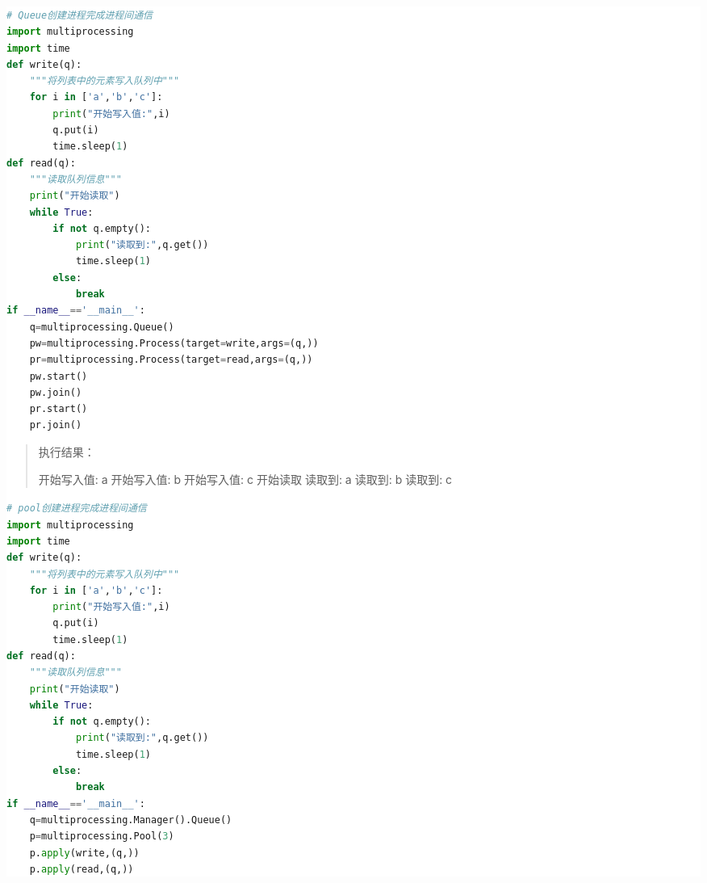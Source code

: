 

```python
# Queue创建进程完成进程间通信
import multiprocessing
import time
def write(q):
    """将列表中的元素写入队列中"""
    for i in ['a','b','c']:
        print("开始写入值:",i)
        q.put(i)
        time.sleep(1)
def read(q):
    """读取队列信息"""
    print("开始读取")
    while True:
        if not q.empty():
            print("读取到:",q.get())
            time.sleep(1)
        else:
            break
if __name__=='__main__':
    q=multiprocessing.Queue()
    pw=multiprocessing.Process(target=write,args=(q,))
    pr=multiprocessing.Process(target=read,args=(q,))
    pw.start()
    pw.join()
    pr.start()
    pr.join()
```

>执行结果：
>
>开始写入值: a
>开始写入值: b
>开始写入值: c
>开始读取
>读取到: a
>读取到: b
>读取到: c



```python
# pool创建进程完成进程间通信
import multiprocessing
import time
def write(q):
    """将列表中的元素写入队列中"""
    for i in ['a','b','c']:
        print("开始写入值:",i)
        q.put(i)
        time.sleep(1)
def read(q):
    """读取队列信息"""
    print("开始读取")
    while True:
        if not q.empty():
            print("读取到:",q.get())
            time.sleep(1)
        else:
            break
if __name__=='__main__':
    q=multiprocessing.Manager().Queue()
    p=multiprocessing.Pool(3)
    p.apply(write,(q,))
    p.apply(read,(q,))
```